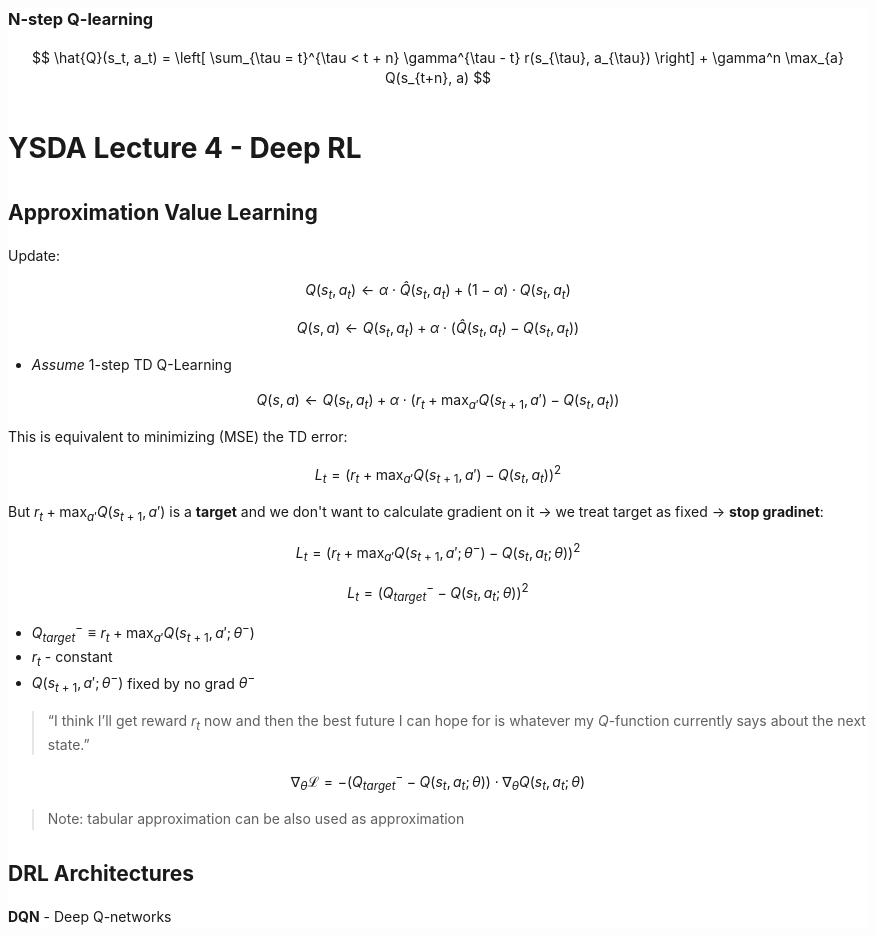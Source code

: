 ### N-step Q-learning

$$
\hat{Q}(s_t, a_t) = \left[ \sum_{\tau = t}^{\tau < t + n} \gamma^{\tau - t} r(s_{\tau}, a_{\tau}) \right] + \gamma^n \max_{a} Q(s_{t+n}, a)
$$

# **YSDA Lecture 4 - Deep RL**

## Approximation Value Learning

Update:

$$ Q(s_t, a_t) \gets \alpha \cdot \hat{Q}(s_t, a_t) + (1 - \alpha) \cdot Q(s_t, a_t) $$

$$ Q(s, a) \gets Q(s_t, a_t) + \alpha \cdot ( \hat{Q}(s_t, a_t) - Q(s_t, a_t) ) $$

- _Assume_ 1-step TD Q-Learning

$$ Q(s, a) \gets Q(s_t, a_t) + \alpha \cdot ( r_t + \max_{a'}{Q(s_{t + 1}, a')} - Q(s_t, a_t) ) $$

This is equivalent to minimizing (MSE) the TD error:

$$L_t = (r_t + \max_{a'}{Q(s_{t + 1}, a')} - Q(s_t, a_t)) ^ 2 $$

But $r_t + \max_{a'}{Q(s_{t + 1}, a')}$ is a **target** and we don't want to calculate gradient on it $\to$ we treat target as fixed $\to$ **stop gradinet**:

$$L_t = (r_t + \max_{a'}{Q(s_{t + 1}, a'; \theta^-)} - Q(s_t, a_t; \theta)) ^ 2 $$

$$L_t = (Q^-_{target} - Q(s_t, a_t; \theta)) ^ 2 $$

- $Q^-_{target} \equiv r_t + \max_{a'}{Q(s_{t + 1}, a'; \theta^-)}$
- $r_t$ - constant
- $Q(s_{t + 1}, a'; \theta^-)$ fixed by no grad $\theta^-$

> “I think I’ll get reward $r_t$ now and then the best future I can hope for is whatever my $Q$-function currently says about the next state.”

$$
\nabla_\theta \mathcal{L} = -\left( Q^-_{target} - Q(s_t, a_t; \theta) \right) \cdot \nabla_\theta Q(s_t, a_t; \theta)
$$

> Note: tabular approximation can be also used as approximation

## DRL Architectures

**DQN** - Deep Q-networks
